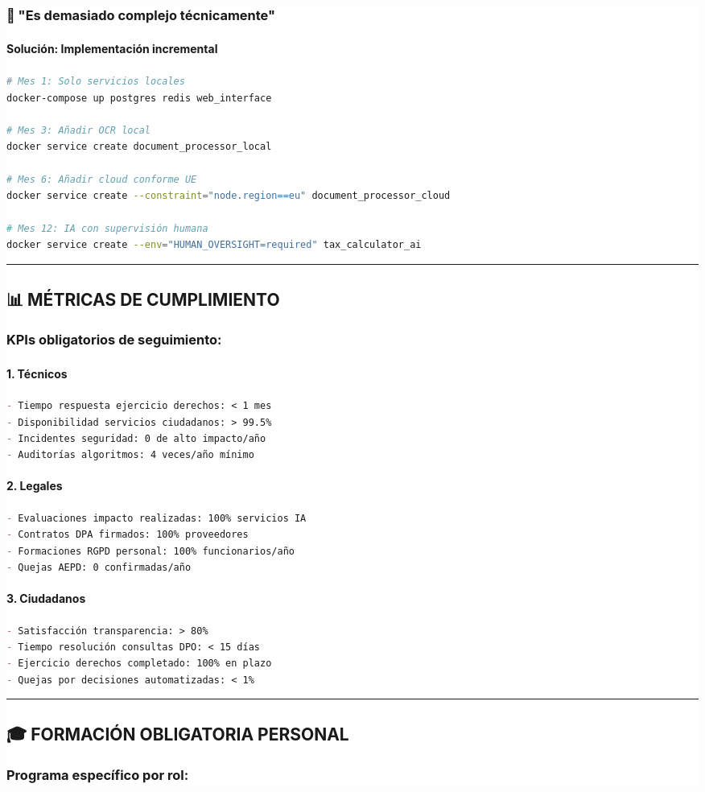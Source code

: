 ### **🔄 "Es demasiado complejo técnicamente"**

#### **Solución: Implementación incremental**
```bash
# Mes 1: Solo servicios locales
docker-compose up postgres redis web_interface

# Mes 3: Añadir OCR local  
docker service create document_processor_local

# Mes 6: Añadir cloud conforme UE
docker service create --constraint="node.region==eu" document_processor_cloud

# Mes 12: IA con supervisión humana
docker service create --env="HUMAN_OVERSIGHT=required" tax_calculator_ai
```

---

## 📊 MÉTRICAS DE CUMPLIMIENTO

### **KPIs obligatorios de seguimiento:**

#### **1. Técnicos**
```markdown
- Tiempo respuesta ejercicio derechos: < 1 mes
- Disponibilidad servicios ciudadanos: > 99.5%
- Incidentes seguridad: 0 de alto impacto/año
- Auditorías algoritmos: 4 veces/año mínimo
```

#### **2. Legales**  
```markdown
- Evaluaciones impacto realizadas: 100% servicios IA
- Contratos DPA firmados: 100% proveedores
- Formaciones RGPD personal: 100% funcionarios/año
- Quejas AEPD: 0 confirmadas/año
```

#### **3. Ciudadanos**
```markdown
- Satisfacción transparencia: > 80%
- Tiempo resolución consultas DPO: < 15 días
- Ejercicio derechos completado: 100% en plazo
- Quejas por decisiones automatizadas: < 1%
```

---

## 🎓 FORMACIÓN OBLIGATORIA PERSONAL

### **Programa específico por rol:**
